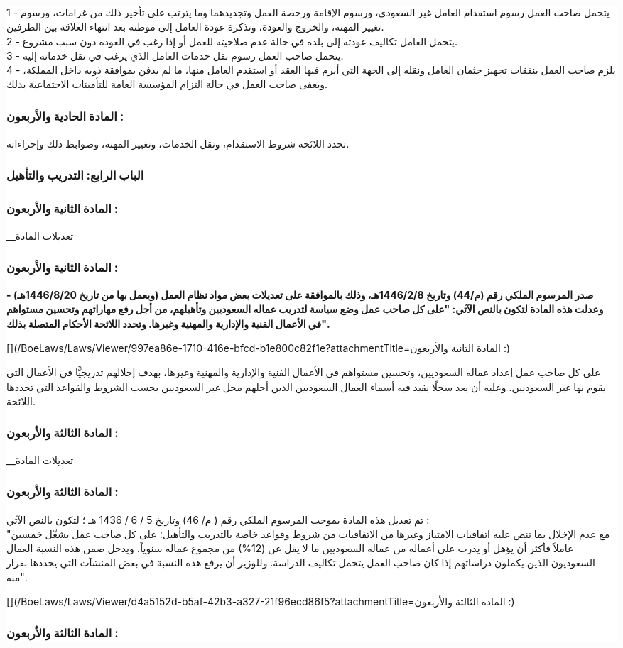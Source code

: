 1 - يتحمل صاحب العمل رسوم استقدام العامل غير السعودي، ورسوم الإقامة ورخصة العمل وتجديدهما وما يترتب على تأخير ذلك من غرامات، ورسوم تغيير المهنة، والخروج والعودة، وتذكرة عودة العامل إلى موطنه بعد انتهاء العلاقة بين الطرفين.  
2 - يتحمل العامل تكاليف عودته إلى بلده في حالة عدم صلاحيته للعمل أو إذا رغب في العودة دون سبب مشروع.  
3 - يتحمل صاحب العمل رسوم نقل خدمات العامل الذي يرغب في نقل خدماته إليه.  
4 - يلزم صاحب العمل بنفقات تجهيز جثمان العامل ونقله إلى الجهة التي أبرم فيها العقد أو استقدم العامل منها، ما لم يدفن بموافقة ذويه داخل المملكة، ويعفى صاحب العمل في حالة التزام المؤسسة العامة للتأمينات الاجتماعية بذلك. 

### المادة الحادية والأربعون : 

تحدد اللائحة شروط الاستقدام، ونقل الخدمات، وتغيير المهنة، وضوابط ذلك وإجراءاته. 

### الباب الرابع: التدريب والتأهيل

### المادة الثانية والأربعون :

__تعديلات المادة

### المادة الثانية والأربعون :

**\- صدر المرسوم الملكي رقم (م/44) وتاريخ 1446/2/8هـ، وذلك بالموافقة على تعديلات بعض مواد نظام العمل (ويعمل بها من تاريخ 1446/8/20هـ)  
وعدلت هذه المادة لتكون بالنص الآتي: "**على كل صاحب عمل وضع سياسة لتدريب عماله السعوديين وتأهيلهم، من أجل رفع مهاراتهم وتحسين مستواهم في الأعمال الفنية والإدارية والمهنية وغيرها. وتحدد اللائحة الأحكام المتصلة بذلك**".**

[](/BoeLaws/Laws/Viewer/997ea86e-1710-416e-bfcd-b1e800c82f1e?attachmentTitle=المادة الثانية والأربعون :)

على كل صاحب عمل إعداد عماله السعوديين، وتحسين مستواهم في الأعمال الفنية والإدارية والمهنية وغيرها، بهدف إحلالهم تدريجيًّا في الأعمال التي يقوم بها غير السعوديين. وعليه أن يعد سجلًا يقيد فيه أسماء العمال السعوديين الذين أحلهم محل غير السعوديين بحسب الشروط والقواعد التي تحددها اللائحة.

### المادة الثالثة والأربعون : 

__تعديلات المادة

### المادة الثالثة والأربعون :

تم تعديل هذه المادة بموجب المرسوم الملكي رقم ( م/ 46) وتاريخ 5 / 6 / 1436 هـ ؛ لتكون بالنص الآتي :   
"مع عدم الإخلال بما تنص عليه اتفاقيات الامتياز وغيرها من الاتفاقيات من شروط وقواعد خاصة بالتدريب والتأهيل؛ على كل صاحب عمل يشغّل خمسين عاملاً فأكثر أن يؤهل أو يدرب على أعماله من عماله السعوديين ما لا يقل عن (12%) من مجموع عماله سنوياً، ويدخل ضمن هذه النسبة العمال السعوديون الذين يكملون دراساتهم إذا كان صاحب العمل يتحمل تكاليف الدراسة. وللوزير أن يرفع هذه النسبة في بعض المنشآت التي يحددها بقرار منه". 

[](/BoeLaws/Laws/Viewer/d4a5152d-b5af-42b3-a327-21f96ecd86f5?attachmentTitle=المادة الثالثة والأربعون :)

### المادة الثالثة والأربعون : 
